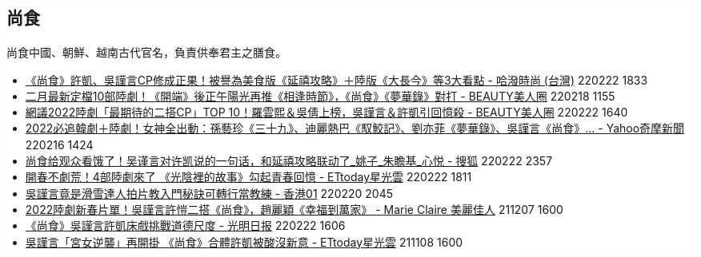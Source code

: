 ## 尚食

尚食中國、朝鮮、越南古代官名，負責供奉君主之膳食。
- [《尚食》許凱、吳謹言CP修成正果！被譽為美食版《延禧攻略》＋陸版《大長今》等3大看點 - 哈潑時尚 (台灣)](https://www.harpersbazaar.com/tw/culture/drama/g39170227/royal-feast/ "《尚食》許凱、吳謹言CP修成正果！被譽為美食版《延禧攻略》＋陸版《大長今》等3大看點 - 哈潑時尚 (台灣)") 220222 1833
- [二月最新定檔10部陸劇！《開端》後正午陽光再推《相逢時節》，《尚食》《夢華錄》對打 - BEAUTY美人圈](https://www.beauty321.com/post/46649 "二月最新定檔10部陸劇！《開端》後正午陽光再推《相逢時節》，《尚食》《夢華錄》對打 - BEAUTY美人圈") 220218 1155
- [網議2022陸劇「最期待的二搭CP」TOP 10！羅雲熙＆吳倩上榜，吳謹言＆許凱引回憶殺 - BEAUTY美人圈](https://www.beauty321.com/post/46719 "網議2022陸劇「最期待的二搭CP」TOP 10！羅雲熙＆吳倩上榜，吳謹言＆許凱引回憶殺 - BEAUTY美人圈") 220222 1640
- [2022必追韓劇＋陸劇！女神全出動：孫藝珍《三十九》、迪麗熱巴《馭鮫記》、劉亦菲《夢華錄》、吳謹言《尚食》... - Yahoo奇摩新聞](https://tw.style.yahoo.com/%E9%9F%93%E5%8A%87-netflix-%E9%99%B8%E5%8A%87-%E8%BF%BD%E5%8A%87-%E5%AD%AB%E8%97%9D%E7%8F%8D-%E8%BF%AA%E9%BA%97%E7%86%B1%E5%B7%B4-%E8%B6%99%E9%BA%97%E7%A9%8E-%E5%90%B3%E8%AC%B9%E8%A8%80-%E5%8A%89%E4%BA%A6%E8%8F%B2-062419197.html "2022必追韓劇＋陸劇！女神全出動：孫藝珍《三十九》、迪麗熱巴《馭鮫記》、劉亦菲《夢華錄》、吳謹言《尚食》... - Yahoo奇摩新聞") 220216 1424
- [尚食给观众看饿了！吴谨言对许凯说的一句话，和延禧攻略联动了_姚子_朱瞻基_心悦 - 搜狐](https://www.sohu.com/a/524730327_100175686 "尚食给观众看饿了！吴谨言对许凯说的一句话，和延禧攻略联动了_姚子_朱瞻基_心悦 - 搜狐") 220222 2357
- [開春不劇荒！4部陸劇來了 《光陰裡的故事》勾起青春回憶 - ETtoday星光雲](https://star.ettoday.net/news/2194415 "開春不劇荒！4部陸劇來了 《光陰裡的故事》勾起青春回憶 - ETtoday星光雲") 220222 1811
- [吳謹言竟是滑雪達人拍片教入門秘訣可轉行當教練 - 香港01](https://www.hk01.com/%E5%8D%B3%E6%99%82%E5%A8%9B%E6%A8%82/738110/%E5%90%B3%E8%AC%B9%E8%A8%80%E7%AB%9F%E6%98%AF%E6%BB%91%E9%9B%AA%E9%81%94%E4%BA%BA-%E6%8B%8D%E7%89%87%E6%95%99%E5%85%A5%E9%96%80%E7%A7%98%E8%A8%A3%E5%8F%AF%E8%BD%89%E8%A1%8C%E7%95%B6%E6%95%99%E7%B7%B4 "吳謹言竟是滑雪達人拍片教入門秘訣可轉行當教練 - 香港01") 220220 2045
- [2022陸劇新春片單！吳謹言許愷二搭《尚食》，趙麗穎《幸福到萬家》 - Marie Claire 美麗佳人](https://www.marieclaire.com.tw/entertainment/tvshow/62266 "2022陸劇新春片單！吳謹言許愷二搭《尚食》，趙麗穎《幸福到萬家》 - Marie Claire 美麗佳人") 211207 1600
- [《尚食》吳謹言許凱床戲挑戰道德尺度 - 光明日报](https://guangming.com.my/%E3%80%8A%E5%B0%9A%E9%A3%9F%E3%80%8B%E5%90%B3%E8%AC%B9%E8%A8%80%E8%A8%B1%E5%87%B1-%E5%BA%8A%E6%88%B2%E6%8C%91%E6%88%B0%E9%81%93%E5%BE%B7%E5%B0%BA%E5%BA%A6 "《尚食》吳謹言許凱床戲挑戰道德尺度 - 光明日报") 220222 1606
- [吳謹言「宮女逆襲」再開掛 《尚食》合體許凱被酸沒新意 - ETtoday星光雲](https://star.ettoday.net/news/2119489 "吳謹言「宮女逆襲」再開掛 《尚食》合體許凱被酸沒新意 - ETtoday星光雲") 211108 1600
